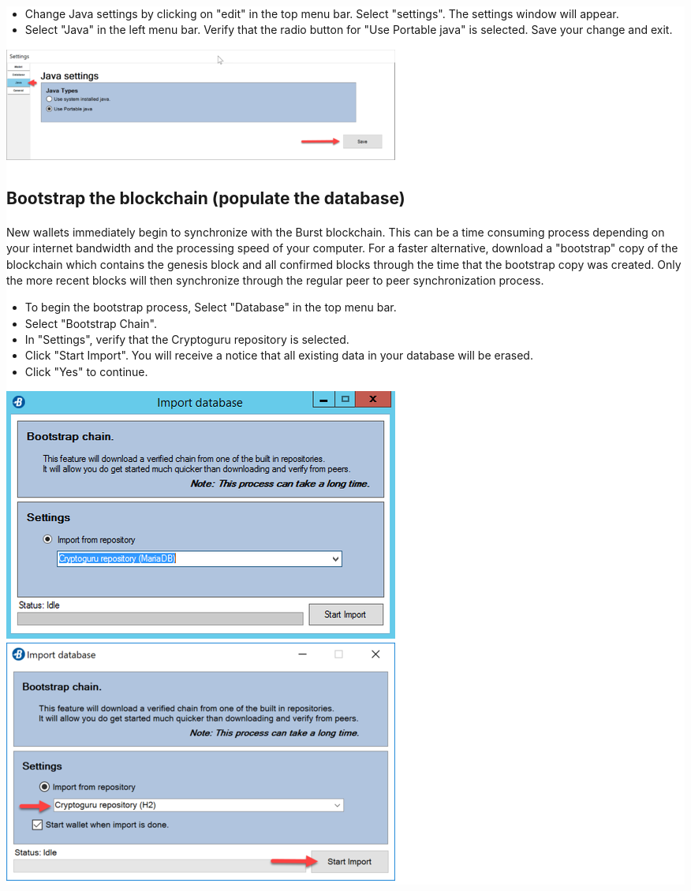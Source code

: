 * Change Java settings by clicking on "edit" in the top menu bar. Select "settings". The settings window will appear.
* Select "Java" in the left menu bar. Verify that the radio button for "Use Portable java" is selected. Save your change and exit.

<img src="../../media/Download_Manager_2.png" />

## Bootstrap the blockchain (populate the database)

New wallets immediately begin to synchronize with the Burst blockchain. This can be a time consuming process depending on your internet bandwidth and the processing speed of your computer. For a faster alternative, download a "bootstrap" copy of the blockchain which contains the genesis block and all confirmed blocks through the time that the bootstrap copy was created. Only the more recent blocks will then synchronize through the regular peer to peer synchronization process.

* To begin the bootstrap process, Select "Database" in the top menu bar.
* Select "Bootstrap Chain".
* In "Settings", verify that the Cryptoguru repository is selected.
* Click "Start Import". You will receive a notice that all existing data in your database will be erased.
* Click "Yes" to continue.

<img src="../../media/Bootstrap_MariaDB.png" />
<img src="../../media/Change_Database.png" />